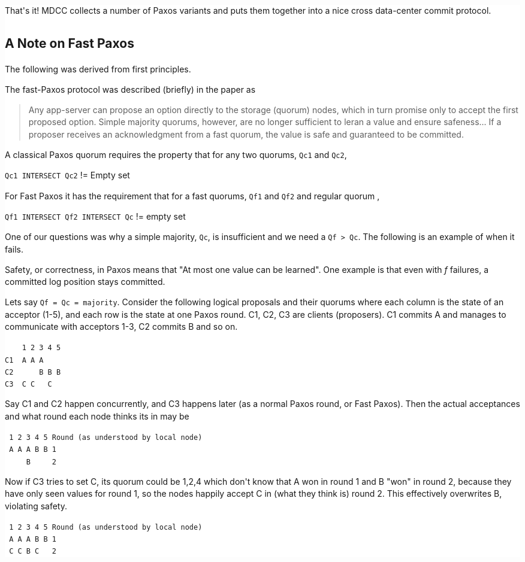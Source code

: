 That's it!  MDCC collects a number of Paxos variants and puts them
together into a nice cross data-center commit protocol.


## A Note on Fast Paxos

The following was derived from first principles.

The fast-Paxos protocol was described (briefly) in the paper as

> Any app-server can propose an option directly to the storage
> (quorum) nodes, which in turn
> promise only to accept the first proposed option.  Simple majority
> quorums, however, are
> no longer sufficient to leran a value and ensure safeness...
> If a proposer receives an acknowledgment from a fast quorum, the
> value is safe and
> guaranteed to be committed.

A classical Paxos quorum requires the property that for any two
quorums, <code>Qc1</code> and <code>Qc2</code>,

  <code>Qc1 INTERSECT Qc2</code> != Empty set

For Fast Paxos it has the requirement that for a fast quorums,
<code>Qf1</code> and <code>Qf2</code> and regular quorum <Qc>,

  <code>Qf1 INTERSECT Qf2 INTERSECT Qc</code> != empty set

One of our questions was why a simple majority, <code>Qc</code>, is
insufficient and we need a <code>Qf > Qc</code>. The following is an
example of when it fails.

Safety, or correctness, in Paxos means that "At most one value can be
learned".  One example is that even with *f* failures, a committed log
position stays committed.

Lets say <code>Qf = Qc = majority</code>.  Consider the following logical
proposals and their quorums where each column is the state of an
acceptor (1-5), and each row is the state at one Paxos round.  C1, C2,
C3 are clients (proposers).  C1 commits A and manages to communicate
with acceptors 1-3, C2 commits B and so on.


        1 2 3 4 5
    C1  A A A
    C2      B B B
    C3  C C   C

Say C1 and C2 happen concurrently, and C3 happens later (as a normal
Paxos round, or Fast Paxos).  Then the actual acceptances and what
round each node thinks its in may be

     1 2 3 4 5 Round (as understood by local node)
     A A A B B 1
         B     2

Now if C3 tries to set C, its quorum could be 1,2,4 which don't
know that A won in round 1 and B "won" in round 2, because they
have only seen values for round 1, so the nodes happily accept C
in (what they think is) round 2.  This effectively overwrites B,
violating safety.

     1 2 3 4 5 Round (as understood by local node)
     A A A B B 1
     C C B C   2


